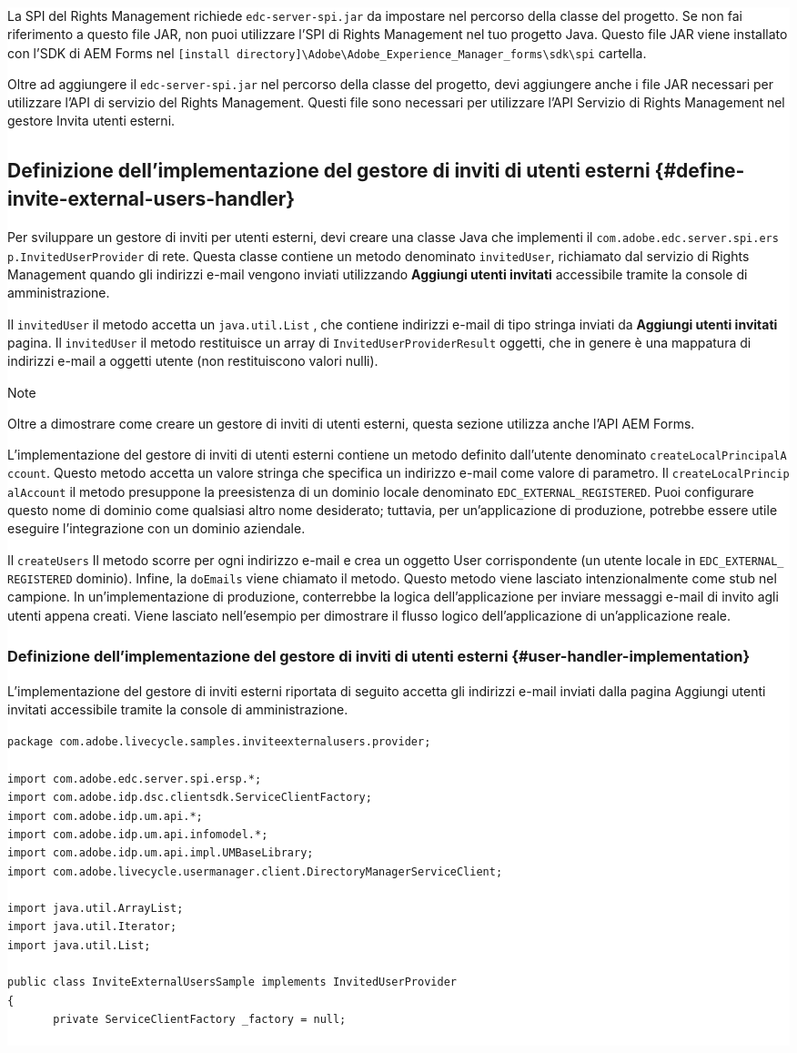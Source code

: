 La SPI del Rights Management richiede `edc-server-spi.jar` da impostare nel percorso della classe del progetto. Se non fai riferimento a questo file JAR, non puoi utilizzare l’SPI di Rights Management nel tuo progetto Java. Questo file JAR viene installato con l’SDK di AEM Forms nel `[install directory]\Adobe\Adobe_Experience_Manager_forms\sdk\spi` cartella.

Oltre ad aggiungere il `edc-server-spi.jar` nel percorso della classe del progetto, devi aggiungere anche i file JAR necessari per utilizzare l’API di servizio del Rights Management. Questi file sono necessari per utilizzare l’API Servizio di Rights Management nel gestore Invita utenti esterni.

## Definizione dell’implementazione del gestore di inviti di utenti esterni {#define-invite-external-users-handler}

Per sviluppare un gestore di inviti per utenti esterni, devi creare una classe Java che implementi il `com.adobe.edc.server.spi.ersp.InvitedUserProvider` di rete. Questa classe contiene un metodo denominato `invitedUser`, richiamato dal servizio di Rights Management quando gli indirizzi e-mail vengono inviati utilizzando **Aggiungi utenti invitati** accessibile tramite la console di amministrazione.

Il `invitedUser` il metodo accetta un `java.util.List` , che contiene indirizzi e-mail di tipo stringa inviati da **Aggiungi utenti invitati** pagina. Il `invitedUser` il metodo restituisce un array di `InvitedUserProviderResult` oggetti, che in genere è una mappatura di indirizzi e-mail a oggetti utente (non restituiscono valori nulli).

>[!NOTE]
>
>Oltre a dimostrare come creare un gestore di inviti di utenti esterni, questa sezione utilizza anche l’API AEM Forms.

L’implementazione del gestore di inviti di utenti esterni contiene un metodo definito dall’utente denominato `createLocalPrincipalAccount`. Questo metodo accetta un valore stringa che specifica un indirizzo e-mail come valore di parametro. Il `createLocalPrincipalAccount` il metodo presuppone la preesistenza di un dominio locale denominato `EDC_EXTERNAL_REGISTERED`. Puoi configurare questo nome di dominio come qualsiasi altro nome desiderato; tuttavia, per un’applicazione di produzione, potrebbe essere utile eseguire l’integrazione con un dominio aziendale.

Il `createUsers` Il metodo scorre per ogni indirizzo e-mail e crea un oggetto User corrispondente (un utente locale in `EDC_EXTERNAL_REGISTERED` dominio). Infine, la `doEmails` viene chiamato il metodo. Questo metodo viene lasciato intenzionalmente come stub nel campione. In un’implementazione di produzione, conterrebbe la logica dell’applicazione per inviare messaggi e-mail di invito agli utenti appena creati. Viene lasciato nell’esempio per dimostrare il flusso logico dell’applicazione di un’applicazione reale.

### Definizione dell’implementazione del gestore di inviti di utenti esterni {#user-handler-implementation}

L’implementazione del gestore di inviti esterni riportata di seguito accetta gli indirizzi e-mail inviati dalla pagina Aggiungi utenti invitati accessibile tramite la console di amministrazione.

```as3
package com.adobe.livecycle.samples.inviteexternalusers.provider; 
 
import com.adobe.edc.server.spi.ersp.*; 
import com.adobe.idp.dsc.clientsdk.ServiceClientFactory; 
import com.adobe.idp.um.api.*; 
import com.adobe.idp.um.api.infomodel.*; 
import com.adobe.idp.um.api.impl.UMBaseLibrary; 
import com.adobe.livecycle.usermanager.client.DirectoryManagerServiceClient; 
 
import java.util.ArrayList; 
import java.util.Iterator; 
import java.util.List; 
 
public class InviteExternalUsersSample implements InvitedUserProvider 
{ 
       private ServiceClientFactory _factory = null; 
 
```